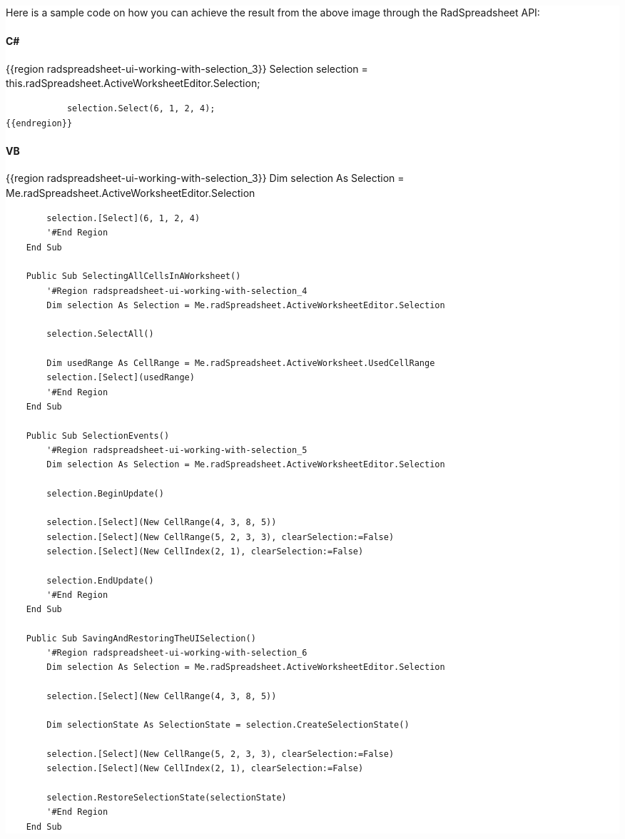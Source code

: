 Here is a sample code on how you can achieve the result from the above image through the RadSpreadsheet API:
        

#### __C#__

{{region radspreadsheet-ui-working-with-selection_3}}
	            Selection selection = this.radSpreadsheet.ActiveWorksheetEditor.Selection;
	
	            selection.Select(6, 1, 2, 4);
	{{endregion}}



#### __VB__

{{region radspreadsheet-ui-working-with-selection_3}}
	        Dim selection As Selection = Me.radSpreadsheet.ActiveWorksheetEditor.Selection
	
	        selection.[Select](6, 1, 2, 4)
	        '#End Region
	    End Sub
	
	    Public Sub SelectingAllCellsInAWorksheet()
	        '#Region radspreadsheet-ui-working-with-selection_4
	        Dim selection As Selection = Me.radSpreadsheet.ActiveWorksheetEditor.Selection
	
	        selection.SelectAll()
	
	        Dim usedRange As CellRange = Me.radSpreadsheet.ActiveWorksheet.UsedCellRange
	        selection.[Select](usedRange)
	        '#End Region
	    End Sub
	
	    Public Sub SelectionEvents()
	        '#Region radspreadsheet-ui-working-with-selection_5
	        Dim selection As Selection = Me.radSpreadsheet.ActiveWorksheetEditor.Selection
	
	        selection.BeginUpdate()
	
	        selection.[Select](New CellRange(4, 3, 8, 5))
	        selection.[Select](New CellRange(5, 2, 3, 3), clearSelection:=False)
	        selection.[Select](New CellIndex(2, 1), clearSelection:=False)
	
	        selection.EndUpdate()
	        '#End Region
	    End Sub
	
	    Public Sub SavingAndRestoringTheUISelection()
	        '#Region radspreadsheet-ui-working-with-selection_6
	        Dim selection As Selection = Me.radSpreadsheet.ActiveWorksheetEditor.Selection
	
	        selection.[Select](New CellRange(4, 3, 8, 5))
	
	        Dim selectionState As SelectionState = selection.CreateSelectionState()
	
	        selection.[Select](New CellRange(5, 2, 3, 3), clearSelection:=False)
	        selection.[Select](New CellIndex(2, 1), clearSelection:=False)
	
	        selection.RestoreSelectionState(selectionState)
	        '#End Region
	    End Sub
	